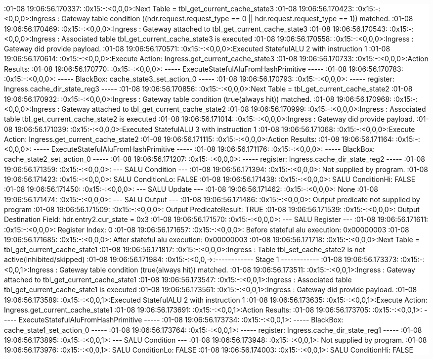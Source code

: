:01-08 19:06:56.170337:        :0x15:-:<0,0,0>:Next Table = tbl_get_current_cache_state3
:01-08 19:06:56.170423:    :0x15:-:<0,0,0>:Ingress : Gateway table condition ((hdr.request.request_type == 0 || hdr.request.request_type == 1)) matched.
:01-08 19:06:56.170469:    :0x15:-:<0,0,0>:Ingress : Gateway attached to tbl_get_current_cache_state3
:01-08 19:06:56.170543:    :0x15:-:<0,0,0>:Ingress : Associated table tbl_get_current_cache_state3 is executed
:01-08 19:06:56.170558:    :0x15:-:<0,0,0>:Ingress : Gateway did provide payload.
:01-08 19:06:56.170571:        :0x15:-:<0,0,0>:Executed StatefulALU 2 with instruction 1
:01-08 19:06:56.170614:        :0x15:-:<0,0,0>:Execute Action: Ingress.get_current_cache_state3
:01-08 19:06:56.170733:        :0x15:-:<0,0,0>:Action Results:
:01-08 19:06:56.170770:        :0x15:-:<0,0,0>: ----- ExecuteStatefulAluFromHashPrimitive -----
:01-08 19:06:56.170783:        :0x15:-:<0,0,0>: ----- BlackBox: cache_state3_set_action_0 -----
:01-08 19:06:56.170793:        :0x15:-:<0,0,0>: ----- register: Ingress.cache_dir_state_reg3 -----
:01-08 19:06:56.170856:        :0x15:-:<0,0,0>:Next Table = tbl_get_current_cache_state2
:01-08 19:06:56.170932:    :0x15:-:<0,0,0>:Ingress : Gateway table condition (true(always hit)) matched.
:01-08 19:06:56.170968:    :0x15:-:<0,0,0>:Ingress : Gateway attached to tbl_get_current_cache_state2
:01-08 19:06:56.170999:    :0x15:-:<0,0,0>:Ingress : Associated table tbl_get_current_cache_state2 is executed
:01-08 19:06:56.171014:    :0x15:-:<0,0,0>:Ingress : Gateway did provide payload.
:01-08 19:06:56.171039:        :0x15:-:<0,0,0>:Executed StatefulALU 3 with instruction 1
:01-08 19:06:56.171068:        :0x15:-:<0,0,0>:Execute Action: Ingress.get_current_cache_state2
:01-08 19:06:56.171115:        :0x15:-:<0,0,0>:Action Results:
:01-08 19:06:56.171164:        :0x15:-:<0,0,0>: ----- ExecuteStatefulAluFromHashPrimitive -----
:01-08 19:06:56.171176:        :0x15:-:<0,0,0>: ----- BlackBox: cache_state2_set_action_0 -----
:01-08 19:06:56.171207:        :0x15:-:<0,0,0>: ----- register: Ingress.cache_dir_state_reg2 -----
:01-08 19:06:56.171359:        :0x15:-:<0,0,0>: --- SALU Condition ---
:01-08 19:06:56.171394:        :0x15:-:<0,0,0>:   Not supplied by program.
:01-08 19:06:56.171423:        :0x15:-:<0,0,0>:     SALU ConditionLo: FALSE
:01-08 19:06:56.171438:        :0x15:-:<0,0,0>:     SALU ConditionHi: FALSE
:01-08 19:06:56.171450:        :0x15:-:<0,0,0>: --- SALU Update ---
:01-08 19:06:56.171462:        :0x15:-:<0,0,0>:   None
:01-08 19:06:56.171474:        :0x15:-:<0,0,0>: --- SALU Output ---
:01-08 19:06:56.171486:        :0x15:-:<0,0,0>:     Output predicate not supplied by program
:01-08 19:06:56.171509:        :0x15:-:<0,0,0>:     Output PredicateResult: TRUE
:01-08 19:06:56.171539:        :0x15:-:<0,0,0>:     Output Destination Field: hdr.entry2.cur_state = 0x3
:01-08 19:06:56.171570:        :0x15:-:<0,0,0>: ---  SALU Register ---
:01-08 19:06:56.171611:        :0x15:-:<0,0,0>:    Register Index: 0
:01-08 19:06:56.171657:        :0x15:-:<0,0,0>:      Before stateful alu execution: 0x00000003
:01-08 19:06:56.171685:        :0x15:-:<0,0,0>:      After stateful alu execution: 0x00000003
:01-08 19:06:56.171718:        :0x15:-:<0,0,0>:Next Table = tbl_get_current_cache_state1
:01-08 19:06:56.171817:    :0x15:-:<0,0,0>:Ingress : Table tbl_set_cache_state2 is not active(inhibited/skipped)
:01-08 19:06:56.171984:    :0x15:-:<0,0,->:------------ Stage 1 ------------
:01-08 19:06:56.173373:    :0x15:-:<0,0,1>:Ingress : Gateway table condition (true(always hit)) matched.
:01-08 19:06:56.173511:    :0x15:-:<0,0,1>:Ingress : Gateway attached to tbl_get_current_cache_state1
:01-08 19:06:56.173547:    :0x15:-:<0,0,1>:Ingress : Associated table tbl_get_current_cache_state1 is executed
:01-08 19:06:56.173561:    :0x15:-:<0,0,1>:Ingress : Gateway did provide payload.
:01-08 19:06:56.173589:        :0x15:-:<0,0,1>:Executed StatefulALU 2 with instruction 1
:01-08 19:06:56.173635:        :0x15:-:<0,0,1>:Execute Action: Ingress.get_current_cache_state1
:01-08 19:06:56.173691:        :0x15:-:<0,0,1>:Action Results:
:01-08 19:06:56.173705:        :0x15:-:<0,0,1>: ----- ExecuteStatefulAluFromHashPrimitive -----
:01-08 19:06:56.173734:        :0x15:-:<0,0,1>: ----- BlackBox: cache_state1_set_action_0 -----
:01-08 19:06:56.173764:        :0x15:-:<0,0,1>: ----- register: Ingress.cache_dir_state_reg1 -----
:01-08 19:06:56.173895:        :0x15:-:<0,0,1>: --- SALU Condition ---
:01-08 19:06:56.173948:        :0x15:-:<0,0,1>:   Not supplied by program.
:01-08 19:06:56.173976:        :0x15:-:<0,0,1>:     SALU ConditionLo: FALSE
:01-08 19:06:56.174003:        :0x15:-:<0,0,1>:     SALU ConditionHi: FALSE